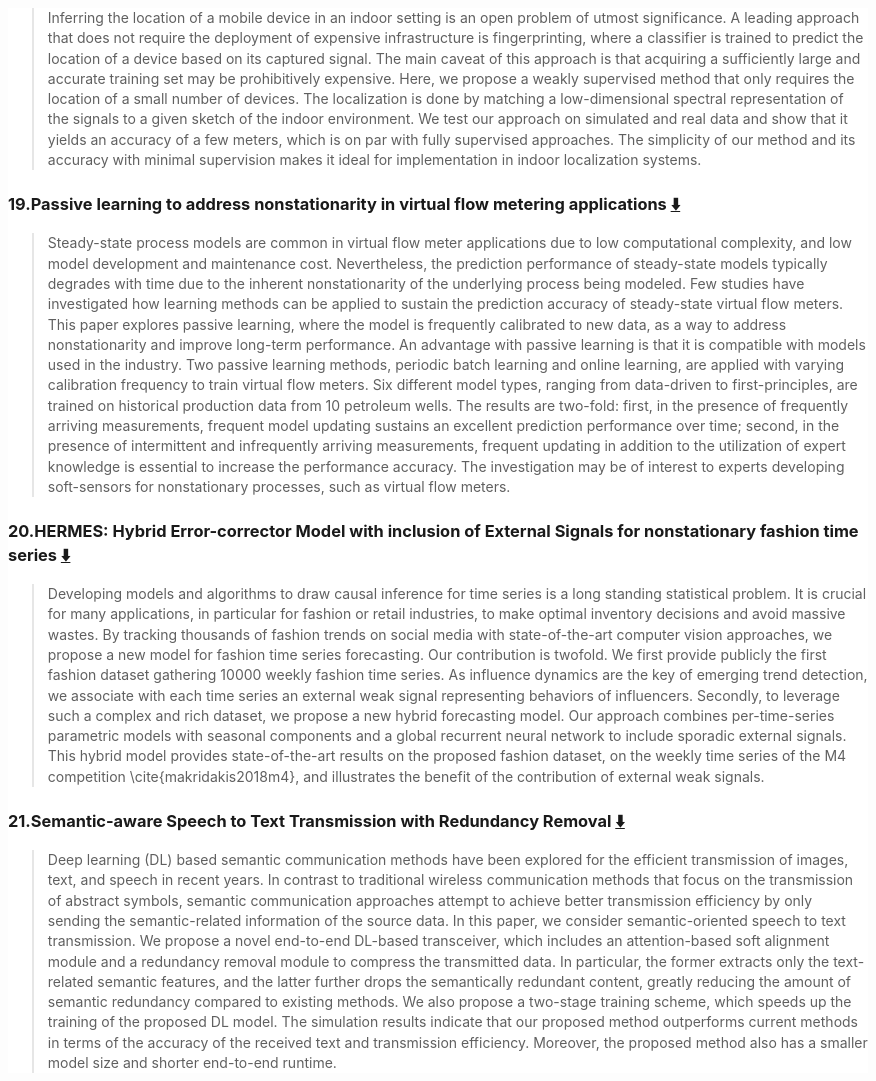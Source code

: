 >  Inferring the location of a mobile device in an indoor setting is an open problem of utmost significance. A leading approach that does not require the deployment of expensive infrastructure is fingerprinting, where a classifier is trained to predict the location of a device based on its captured signal. The main caveat of this approach is that acquiring a sufficiently large and accurate training set may be prohibitively expensive. Here, we propose a weakly supervised method that only requires the location of a small number of devices. The localization is done by matching a low-dimensional spectral representation of the signals to a given sketch of the indoor environment. We test our approach on simulated and real data and show that it yields an accuracy of a few meters, which is on par with fully supervised approaches. The simplicity of our method and its accuracy with minimal supervision makes it ideal for implementation in indoor localization systems.      
### 19.Passive learning to address nonstationarity in virtual flow metering applications  [ :arrow_down: ](https://arxiv.org/pdf/2202.03236.pdf)
>  Steady-state process models are common in virtual flow meter applications due to low computational complexity, and low model development and maintenance cost. Nevertheless, the prediction performance of steady-state models typically degrades with time due to the inherent nonstationarity of the underlying process being modeled. Few studies have investigated how learning methods can be applied to sustain the prediction accuracy of steady-state virtual flow meters. This paper explores passive learning, where the model is frequently calibrated to new data, as a way to address nonstationarity and improve long-term performance. An advantage with passive learning is that it is compatible with models used in the industry. Two passive learning methods, periodic batch learning and online learning, are applied with varying calibration frequency to train virtual flow meters. Six different model types, ranging from data-driven to first-principles, are trained on historical production data from 10 petroleum wells. The results are two-fold: first, in the presence of frequently arriving measurements, frequent model updating sustains an excellent prediction performance over time; second, in the presence of intermittent and infrequently arriving measurements, frequent updating in addition to the utilization of expert knowledge is essential to increase the performance accuracy. The investigation may be of interest to experts developing soft-sensors for nonstationary processes, such as virtual flow meters.      
### 20.HERMES: Hybrid Error-corrector Model with inclusion of External Signals for nonstationary fashion time series  [ :arrow_down: ](https://arxiv.org/pdf/2202.03224.pdf)
>  Developing models and algorithms to draw causal inference for time series is a long standing statistical problem. It is crucial for many applications, in particular for fashion or retail industries, to make optimal inventory decisions and avoid massive wastes. By tracking thousands of fashion trends on social media with state-of-the-art computer vision approaches, we propose a new model for fashion time series forecasting. Our contribution is twofold. We first provide publicly the first fashion dataset gathering 10000 weekly fashion time series. As influence dynamics are the key of emerging trend detection, we associate with each time series an external weak signal representing behaviors of influencers. Secondly, to leverage such a complex and rich dataset, we propose a new hybrid forecasting model. Our approach combines per-time-series parametric models with seasonal components and a global recurrent neural network to include sporadic external signals. This hybrid model provides state-of-the-art results on the proposed fashion dataset, on the weekly time series of the M4 competition \cite{makridakis2018m4}, and illustrates the benefit of the contribution of external weak signals.      
### 21.Semantic-aware Speech to Text Transmission with Redundancy Removal  [ :arrow_down: ](https://arxiv.org/pdf/2202.03211.pdf)
>  Deep learning (DL) based semantic communication methods have been explored for the efficient transmission of images, text, and speech in recent years. In contrast to traditional wireless communication methods that focus on the transmission of abstract symbols, semantic communication approaches attempt to achieve better transmission efficiency by only sending the semantic-related information of the source data. In this paper, we consider semantic-oriented speech to text transmission. We propose a novel end-to-end DL-based transceiver, which includes an attention-based soft alignment module and a redundancy removal module to compress the transmitted data. In particular, the former extracts only the text-related semantic features, and the latter further drops the semantically redundant content, greatly reducing the amount of semantic redundancy compared to existing methods. We also propose a two-stage training scheme, which speeds up the training of the proposed DL model. The simulation results indicate that our proposed method outperforms current methods in terms of the accuracy of the received text and transmission efficiency. Moreover, the proposed method also has a smaller model size and shorter end-to-end runtime.      